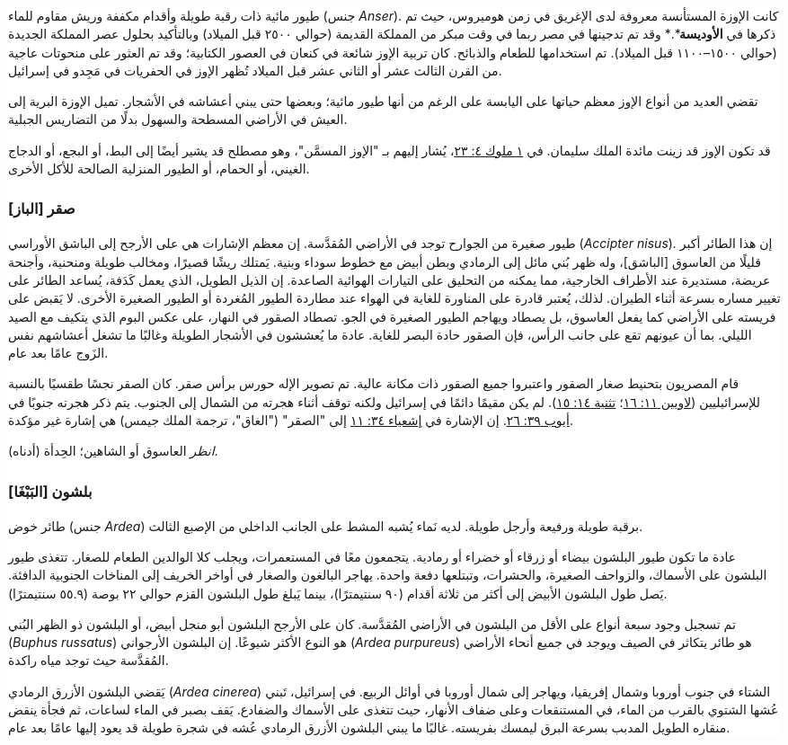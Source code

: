 طيور مائية ذات رقبة طويلة وأقدام مكففة وريش مقاوم للماء (جنس *Anser*). كانت الإوزة المستأنسة معروفة لدى الإغريق في زمن هوميروس، حيث تم ذكرها في **الأوديسة***.* وقد تم تدجينها في مصر ربما في وقت مبكر من المملكة القديمة (حوالي ٢٥٠٠ قبل الميلاد) وبالتأكيد بحلول عصر المملكة الجديدة (حوالي ١٥٠٠–١١٠٠ قبل الميلاد). تم استخدامها للطعام والذبائح. كان تربية الإوز شائعة في كنعان في العصور الكتابية؛ وقد تم العثور على منحوتات عاجية من القرن الثالث عشر أو الثاني عشر قبل الميلاد تُظهر الإوز في الحفريات في مَجِدو في إسرائيل.

تقضي العديد من أنواع الإوز معظم حياتها على اليابسة على الرغم من أنها طيور مائية؛ وبعضها حتى يبني أعشاشه في الأشجار. تميل الإوزة البرية إلى العيش في الأراضي المسطحة والسهول بدلًا من التضاريس الجبلية.

قد تكون الإوز قد زينت مائدة الملك سليمان. في [١ ملوك ٤: ٢٣](https://ref.ly/1Kgs4:23)، يُشار إليهم بـ "الإوز المسمَّن"، وهو مصطلح قد يشير أيضًا إلى البط، أو البجع، أو الدجاج الغيني، أو الحمام، أو الطيور المنزلية الصالحة للأكل الأخرى.

### صقر \[الباز]

طيور صغيرة من الجوارح توجد في الأراضي المُقدَّسة. إن معظم الإشارات هي على الأرجح إلى الباشق الأوراسي (*Accipter nisus*)*.* إن هذا الطائر أكبر قليلًا من العاسوق \[الباشق]، وله ظهر بُني مائل إلى الرمادي وبطن أبيض مع خطوط سوداء وبنية. يَمتلك ريشًا قصيرًا، ومخالب طويلة ومنحنية، وأجنحة عريضة، مستديرة عند الأطراف الخارجية، مما يمكنه من التحليق على التيارات الهوائية الصاعدة. إن الذيل الطويل، الذي يعمل كَدَفة، يُساعد الطائر على تغيير مساره بسرعة أثناء الطيران. لذلك، يُعتبر قادرة على المناورة للغاية في الهواء عند مطاردة الطيور المُغردة أو الطيور الصغيرة الأخرى. لا يَقبض على فريسته على الأراضي كما يفعل العاسوق، بل يصطاد ويهاجم الطيور الصغيرة في الجو. تصطاد الصقور في النهار، على عكس البوم الذي يتكيف مع الصيد الليلي. بما أن عيونهم تقع على جانب الرأس، فإن الصقور حادة البصر للغاية. عادة ما يُعششون في الأشجار الطويلة وغالبًا ما تشغل أعشاشهم نفس الزَوج عامًا بعد عام.

قام المصريون بتحنيط صغار الصقور واعتبروا جميع الصقور ذات مكانة عالية. تم تصوير الإله حورس برأس صقر. كان الصقر نجسًا طقسيًا بالنسبة للإسرائيليين ([لاويين ١١: ١٦](https://ref.ly/Lev11:16)؛ [تثنية ١٤: ١٥](https://ref.ly/Deut14:15)). لم يكن مقيمًا دائمًا في إسرائيل ولكنه توقف أثناء هجرته من الشمال إلى الجنوب. يتم ذكر هجرته جنوبًا في [أيوب ٣٩: ٢٦](https://ref.ly/Job39:26). إن الإشارة في [إشعياء ٣٤: ١١](https://ref.ly/Isa34:11) إلى "الصقر" ("الغاق"، ترجمة الملك جيمس) هي إشارة غير مؤكدة.

 *انظر* العاسوق أو الشاهين؛ الحِدأة (أدناه).

### بلشون \[البَبْغَا]

طائر خوض (جنس *Ardea*) برقبة طويلة ورفيعة وأرجل طويلة. لديه نَماء يُشبه المشط على الجانب الداخلي من الإصبع الثالث.

عادة ما تكون طيور البلشون بيضاء أو زرقاء أو خضراء أو رمادية. يتجمعون معًا في المستعمرات، ويجلب كلا الوالدين الطعام للصغار. تتغذى طيور البلشون على الأسماك، والزواحف الصغيرة، والحشرات، وتبتلعها دفعة واحدة. يهاجر البالغون والصغار في أواخر الخريف إلى المناخات الجنوبية الدافئة. يَصل طول البلشون الأبيض إلى أكثر من ثلاثة أقدام (٩٠ سنتيمترًا)، بينما يَبلغ طول البلشون القزم حوالي ٢٢ بوصة (٥٥.٩ سنتيمترًا).

تم تسجيل وجود سبعة أنواع على الأقل من البلشون في الأراضي المُقدَّسة. كان على الأرجح البلشون أبو منجل أبيض، أو البلشون ذو الظهر البُني (*Buphus russatus*) هو النوع الأكثر شيوعًا. إن البلشون الأرجواني (*Ardea purpureus*) هو طائر يتكاثر في الصيف ويوجد في جميع أنحاء الأراضي المُقدَّسة حيث توجد مياه راكدة.

يَقضي البلشون الأزرق الرمادي (*Ardea cinerea*) الشتاء في جنوب أوروبا وشمال إفريقيا، ويهاجر إلى شمال أوروبا في أوائل الربيع. في إسرائيل، تَبني عُشها الشتوي بالقرب من الماء، في المستنقعات وعلى ضفاف الأنهار، حيث تتغذى على الأسماك والضفادع. يَقف بصبر في الماء لساعات، ثم فجأة ينقض منقاره الطويل المدبب بسرعة البرق ليمسك بفريسته. غالبًا ما يبني البلشون الأزرق الرمادي عُشه في شجرة طويلة قد يعود إليها عامًا بعد عام.
